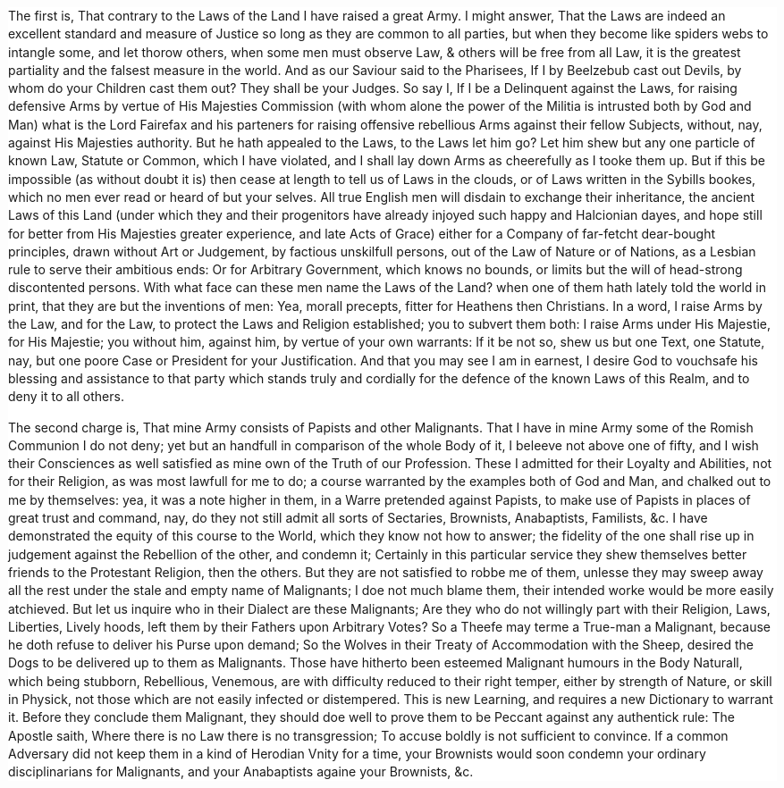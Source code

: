 The first is, That contrary to the Laws of the Land I have raised a great Army. I might answer, That the Laws are indeed an excellent standard and measure of Justice so long as they are common to all parties, but when they become like spiders webs to intangle some, and let thorow others, when some men must observe Law, & others will be free from all Law, it is the greatest partiality and the falsest measure in the world. And as our Saviour said to the Pharisees, If I by Beelzebub cast out Devils, by whom do your Children cast them out? They shall be your Judges. So say I, If I be a Delinquent against the Laws, for raising defensive Arms by vertue of His Majesties Commission (with whom alone the power of the Militia is intrusted both by God and Man) what is the Lord Fairefax and his parteners for raising offensive rebellious Arms against their fellow Subjects, without, nay, against His Majesties authority. But he hath appealed to the Laws, to the Laws let him go? Let him shew but any one particle of known Law, Statute or Common, which I have violated, and I shall lay down Arms as cheerefully as I tooke them up. But if this be impossible (as without doubt it is) then cease at length to tell us of Laws in the clouds, or of Laws written in the Sybills bookes, which no men ever read or heard of but your selves. All true English men will disdain to exchange their inheritance, the ancient Laws of this Land (under which they and their progenitors have already injoyed such happy and Halcionian dayes, and hope still for better from His Majesties greater experience, and late Acts of Grace) either for a Company of far-fetcht dear-bought principles, drawn without Art or Judgement, by factious unskilfull persons, out  of the Law of Nature or of Nations, as a Lesbian rule to serve their ambitious ends: Or for Arbitrary Government, which knows no bounds, or limits but the will of head-strong discontented persons. With what face can these men name the Laws of the Land? when one of them hath lately told the world in print, that they are but the inventions of men: Yea, morall precepts, fitter for Heathens then Christians. In a word, I raise Arms by the Law, and for the Law, to protect the Laws and Religion established; you to subvert them both: I raise Arms under His Majestie, for His Majestie; you without him, against him, by vertue of your own warrants: If it be not so, shew us but one Text, one Statute, nay, but one poore Case or President for your Justification. And that you may see I am in earnest, I desire God to vouchsafe his blessing and assistance to that party which stands truly and cordially for the defence of the known Laws of this Realm, and to deny it to all others.

The second charge is, That mine Army consists of Papists and other Malignants. That I have in mine Army some of the Romish Communion I do not deny; yet but an handfull in comparison of the whole Body of it, I beleeve not above one of fifty, and I wish their Consciences as well satisfied as mine own of the Truth of our Profession. These I admitted for their Loyalty and Abilities, not for their Religion, as was most lawfull for me to do; a course warranted by the examples both of God and Man, and chalked out to me by themselves: yea, it was a note higher in them, in a Warre pretended against Papists, to make use of Papists in places of great trust and command, nay, do they not still admit all sorts of Sectaries, Brownists, Anabaptists, Familists, &c. I have demonstrated the equity of this course to the World, which they know not how to answer; the fidelity of the one shall rise up in judgement against the Rebellion of the other, and condemn it; Certainly in this particular service they shew themselves better friends to the Protestant  Religion, then the others. But they are not satisfied to robbe me of them, unlesse they may sweep away all the rest under the stale and empty name of Malignants; I doe not much blame them, their intended worke would be more easily atchieved. But let us inquire who in their Dialect are these Malignants; Are they who do not willingly part with their Religion, Laws, Liberties, Lively hoods, left them by their Fathers upon Arbitrary Votes? So a Theefe may terme a True-man a Malignant, because he doth refuse to deliver his Purse upon demand; So the Wolves in their Treaty of Accommodation with the Sheep, desired the Dogs to be delivered up to them as Malignants. Those have hitherto been esteemed Malignant humours in the Body Naturall, which being stubborn, Rebellious, Venemous, are with difficulty reduced to their right temper, either by strength of Nature, or skill in Physick, not those which are not easily infected or distempered. This is new Learning, and requires a new Dictionary to warrant it. Before they conclude them Malignant, they should doe well to prove them to be Peccant against any authentick rule: The Apostle saith, Where there is no Law there is no transgression; To accuse boldly is not sufficient to convince. If a common Adversary did not keep them in a kind of Herodian Vnity for a time, your Brownists would soon condemn your ordinary disciplinarians for Malignants, and your Anabaptists againe your Brownists, &c.
